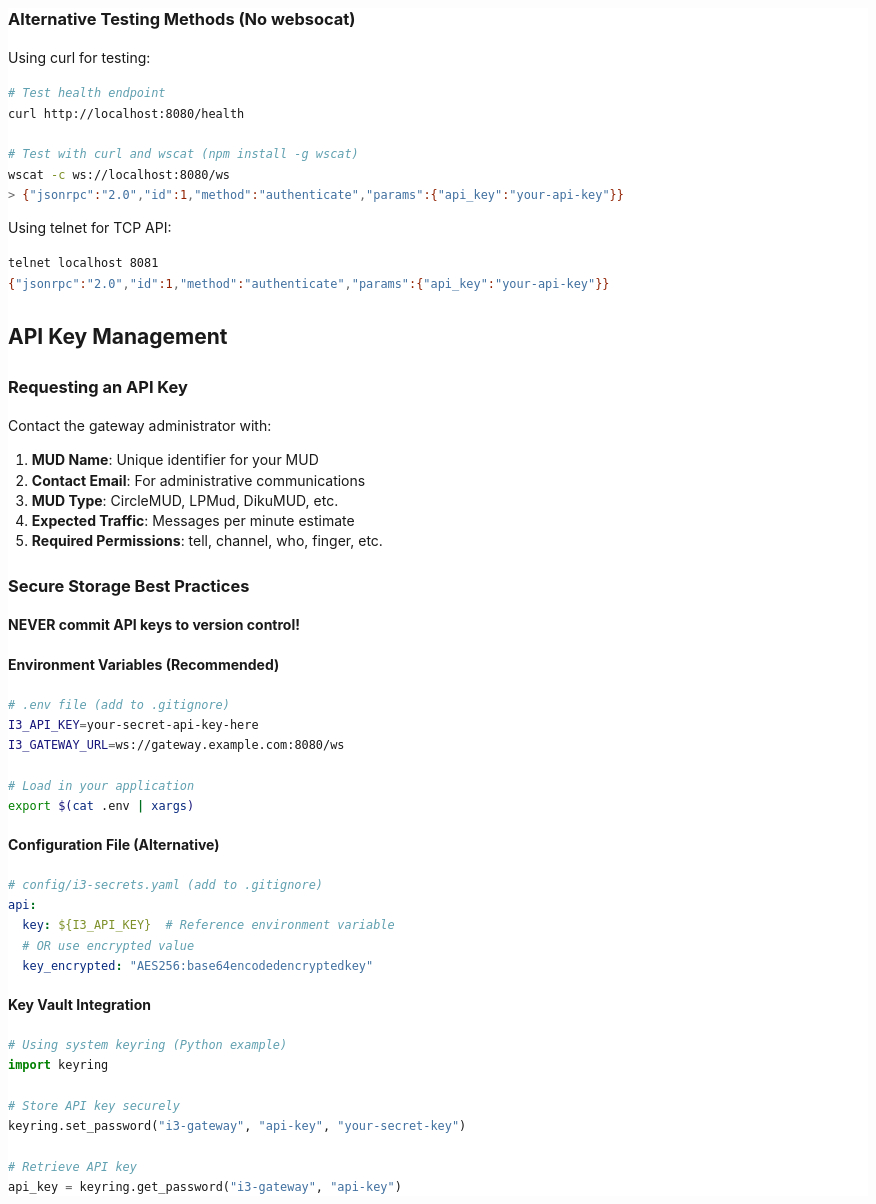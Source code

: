 ### Alternative Testing Methods (No websocat)

Using curl for testing:
```bash
# Test health endpoint
curl http://localhost:8080/health

# Test with curl and wscat (npm install -g wscat)
wscat -c ws://localhost:8080/ws
> {"jsonrpc":"2.0","id":1,"method":"authenticate","params":{"api_key":"your-api-key"}}
```

Using telnet for TCP API:
```bash
telnet localhost 8081
{"jsonrpc":"2.0","id":1,"method":"authenticate","params":{"api_key":"your-api-key"}}
```

## API Key Management

### Requesting an API Key

Contact the gateway administrator with:
1. **MUD Name**: Unique identifier for your MUD
2. **Contact Email**: For administrative communications
3. **MUD Type**: CircleMUD, LPMud, DikuMUD, etc.
4. **Expected Traffic**: Messages per minute estimate
5. **Required Permissions**: tell, channel, who, finger, etc.

### Secure Storage Best Practices

**NEVER commit API keys to version control!**

#### Environment Variables (Recommended)
```bash
# .env file (add to .gitignore)
I3_API_KEY=your-secret-api-key-here
I3_GATEWAY_URL=ws://gateway.example.com:8080/ws

# Load in your application
export $(cat .env | xargs)
```

#### Configuration File (Alternative)
```yaml
# config/i3-secrets.yaml (add to .gitignore)
api:
  key: ${I3_API_KEY}  # Reference environment variable
  # OR use encrypted value
  key_encrypted: "AES256:base64encodedencryptedkey"
```

#### Key Vault Integration
```python
# Using system keyring (Python example)
import keyring

# Store API key securely
keyring.set_password("i3-gateway", "api-key", "your-secret-key")

# Retrieve API key
api_key = keyring.get_password("i3-gateway", "api-key")
```
